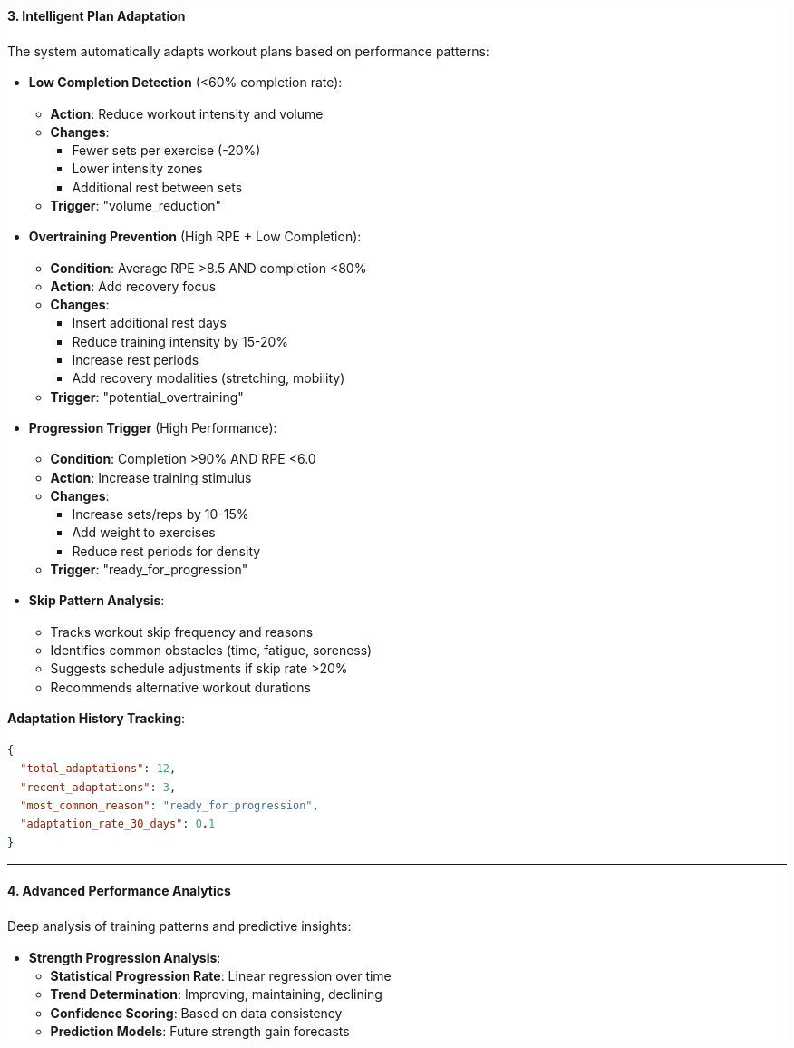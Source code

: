 #### 3. **Intelligent Plan Adaptation**

The system automatically adapts workout plans based on performance patterns:

- **Low Completion Detection** (<60% completion rate):
  - **Action**: Reduce workout intensity and volume
  - **Changes**: 
    - Fewer sets per exercise (-20%)
    - Lower intensity zones
    - Additional rest between sets
  - **Trigger**: "volume_reduction"

- **Overtraining Prevention** (High RPE + Low Completion):
  - **Condition**: Average RPE >8.5 AND completion <80%
  - **Action**: Add recovery focus
  - **Changes**:
    - Insert additional rest days
    - Reduce training intensity by 15-20%
    - Increase rest periods
    - Add recovery modalities (stretching, mobility)
  - **Trigger**: "potential_overtraining"

- **Progression Trigger** (High Performance):
  - **Condition**: Completion >90% AND RPE <6.0
  - **Action**: Increase training stimulus
  - **Changes**:
    - Increase sets/reps by 10-15%
    - Add weight to exercises
    - Reduce rest periods for density
  - **Trigger**: "ready_for_progression"

- **Skip Pattern Analysis**:
  - Tracks workout skip frequency and reasons
  - Identifies common obstacles (time, fatigue, soreness)
  - Suggests schedule adjustments if skip rate >20%
  - Recommends alternative workout durations

**Adaptation History Tracking**:
```json
{
  "total_adaptations": 12,
  "recent_adaptations": 3,
  "most_common_reason": "ready_for_progression",
  "adaptation_rate_30_days": 0.1
}
```

---

#### 4. **Advanced Performance Analytics**

Deep analysis of training patterns and predictive insights:

- **Strength Progression Analysis**:
  - **Statistical Progression Rate**: Linear regression over time
  - **Trend Determination**: Improving, maintaining, declining
  - **Confidence Scoring**: Based on data consistency
  - **Prediction Models**: Future strength gain forecasts
